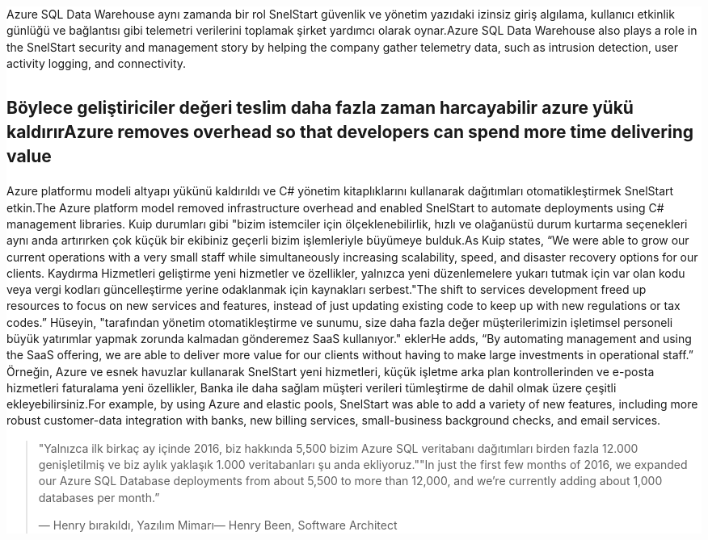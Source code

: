 <span data-ttu-id="dc6b1-149">Azure SQL Data Warehouse aynı zamanda bir rol SnelStart güvenlik ve yönetim yazıdaki izinsiz giriş algılama, kullanıcı etkinlik günlüğü ve bağlantısı gibi telemetri verilerini toplamak şirket yardımcı olarak oynar.</span><span class="sxs-lookup"><span data-stu-id="dc6b1-149">Azure SQL Data Warehouse also plays a role in the SnelStart security and management story by helping the company gather telemetry data, such as intrusion detection, user activity logging, and connectivity.</span></span>

## <a name="azure-removes-overhead-so-that-developers-can-spend-more-time-delivering-value"></a><span data-ttu-id="dc6b1-150">Böylece geliştiriciler değeri teslim daha fazla zaman harcayabilir azure yükü kaldırır</span><span class="sxs-lookup"><span data-stu-id="dc6b1-150">Azure removes overhead so that developers can spend more time delivering value</span></span>
<span data-ttu-id="dc6b1-151">Azure platformu modeli altyapı yükünü kaldırıldı ve C# yönetim kitaplıklarını kullanarak dağıtımları otomatikleştirmek SnelStart etkin.</span><span class="sxs-lookup"><span data-stu-id="dc6b1-151">The Azure platform model removed infrastructure overhead and enabled SnelStart to automate deployments using C# management libraries.</span></span> <span data-ttu-id="dc6b1-152">Kuip durumları gibi "bizim istemciler için ölçeklenebilirlik, hızlı ve olağanüstü durum kurtarma seçenekleri aynı anda artırırken çok küçük bir ekibiniz geçerli bizim işlemleriyle büyümeye bulduk.</span><span class="sxs-lookup"><span data-stu-id="dc6b1-152">As Kuip states, “We were able to grow our current operations with a very small staff while simultaneously increasing scalability, speed, and disaster recovery options for our clients.</span></span> <span data-ttu-id="dc6b1-153">Kaydırma Hizmetleri geliştirme yeni hizmetler ve özellikler, yalnızca yeni düzenlemelere yukarı tutmak için var olan kodu veya vergi kodları güncelleştirme yerine odaklanmak için kaynakları serbest."</span><span class="sxs-lookup"><span data-stu-id="dc6b1-153">The shift to services development freed up resources to focus on new services and features, instead of just updating existing code to keep up with new regulations or tax codes.”</span></span> <span data-ttu-id="dc6b1-154">Hüseyin, "tarafından yönetim otomatikleştirme ve sunumu, size daha fazla değer müşterilerimizin işletimsel personeli büyük yatırımlar yapmak zorunda kalmadan gönderemez SaaS kullanıyor." ekler</span><span class="sxs-lookup"><span data-stu-id="dc6b1-154">He adds, “By automating management and using the SaaS offering, we are able to deliver more value for our clients without having to make large investments in operational staff.”</span></span> <span data-ttu-id="dc6b1-155">Örneğin, Azure ve esnek havuzlar kullanarak SnelStart yeni hizmetleri, küçük işletme arka plan kontrollerinden ve e-posta hizmetleri faturalama yeni özellikler, Banka ile daha sağlam müşteri verileri tümleştirme de dahil olmak üzere çeşitli ekleyebilirsiniz.</span><span class="sxs-lookup"><span data-stu-id="dc6b1-155">For example, by using Azure and elastic pools, SnelStart was able to add a variety of new features, including more robust customer-data integration with banks, new billing services, small-business background checks, and email services.</span></span>

> <span data-ttu-id="dc6b1-156">"Yalnızca ilk birkaç ay içinde 2016, biz hakkında 5,500 bizim Azure SQL veritabanı dağıtımları birden fazla 12.000 genişletilmiş ve biz aylık yaklaşık 1.000 veritabanları şu anda ekliyoruz."</span><span class="sxs-lookup"><span data-stu-id="dc6b1-156">"In just the first few months of 2016, we expanded our Azure SQL Database deployments from about 5,500 to more than 12,000, and we’re currently adding about 1,000 databases per month.”</span></span>
> 
> <span data-ttu-id="dc6b1-157">— Henry bırakıldı, Yazılım Mimarı</span><span class="sxs-lookup"><span data-stu-id="dc6b1-157">— Henry Been, Software Architect</span></span>
> 
> 
